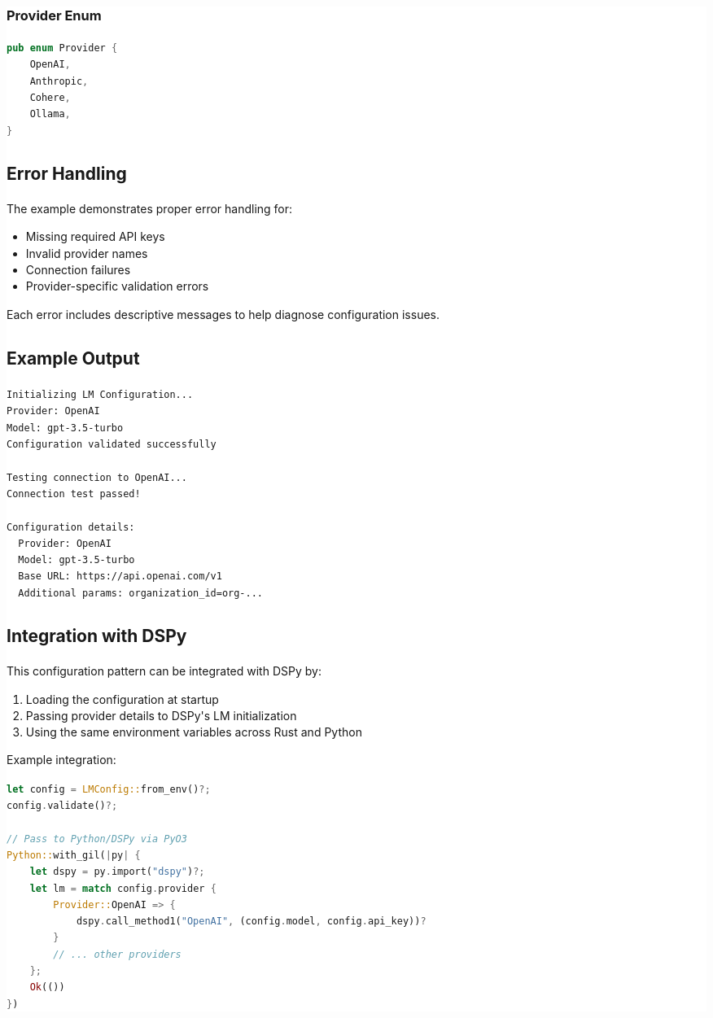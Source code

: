 ### Provider Enum

```rust
pub enum Provider {
    OpenAI,
    Anthropic,
    Cohere,
    Ollama,
}
```

## Error Handling

The example demonstrates proper error handling for:
- Missing required API keys
- Invalid provider names
- Connection failures
- Provider-specific validation errors

Each error includes descriptive messages to help diagnose configuration issues.

## Example Output

```
Initializing LM Configuration...
Provider: OpenAI
Model: gpt-3.5-turbo
Configuration validated successfully

Testing connection to OpenAI...
Connection test passed!

Configuration details:
  Provider: OpenAI
  Model: gpt-3.5-turbo
  Base URL: https://api.openai.com/v1
  Additional params: organization_id=org-...
```

## Integration with DSPy

This configuration pattern can be integrated with DSPy by:

1. Loading the configuration at startup
2. Passing provider details to DSPy's LM initialization
3. Using the same environment variables across Rust and Python

Example integration:
```rust
let config = LMConfig::from_env()?;
config.validate()?;

// Pass to Python/DSPy via PyO3
Python::with_gil(|py| {
    let dspy = py.import("dspy")?;
    let lm = match config.provider {
        Provider::OpenAI => {
            dspy.call_method1("OpenAI", (config.model, config.api_key))?
        }
        // ... other providers
    };
    Ok(())
})
```
